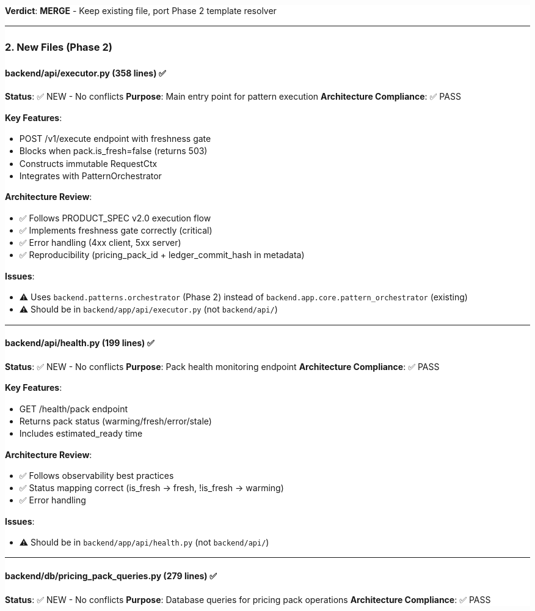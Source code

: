 **Verdict**: **MERGE** - Keep existing file, port Phase 2 template resolver

---

### 2. New Files (Phase 2)

#### backend/api/executor.py (358 lines) ✅

**Status**: ✅ NEW - No conflicts
**Purpose**: Main entry point for pattern execution
**Architecture Compliance**: ✅ PASS

**Key Features**:
- POST /v1/execute endpoint with freshness gate
- Blocks when pack.is_fresh=false (returns 503)
- Constructs immutable RequestCtx
- Integrates with PatternOrchestrator

**Architecture Review**:
- ✅ Follows PRODUCT_SPEC v2.0 execution flow
- ✅ Implements freshness gate correctly (critical)
- ✅ Error handling (4xx client, 5xx server)
- ✅ Reproducibility (pricing_pack_id + ledger_commit_hash in metadata)

**Issues**:
- ⚠️ Uses `backend.patterns.orchestrator` (Phase 2) instead of `backend.app.core.pattern_orchestrator` (existing)
- ⚠️ Should be in `backend/app/api/executor.py` (not `backend/api/`)

---

#### backend/api/health.py (199 lines) ✅

**Status**: ✅ NEW - No conflicts
**Purpose**: Pack health monitoring endpoint
**Architecture Compliance**: ✅ PASS

**Key Features**:
- GET /health/pack endpoint
- Returns pack status (warming/fresh/error/stale)
- Includes estimated_ready time

**Architecture Review**:
- ✅ Follows observability best practices
- ✅ Status mapping correct (is_fresh → fresh, !is_fresh → warming)
- ✅ Error handling

**Issues**:
- ⚠️ Should be in `backend/app/api/health.py` (not `backend/api/`)

---

#### backend/db/pricing_pack_queries.py (279 lines) ✅

**Status**: ✅ NEW - No conflicts
**Purpose**: Database queries for pricing pack operations
**Architecture Compliance**: ✅ PASS
